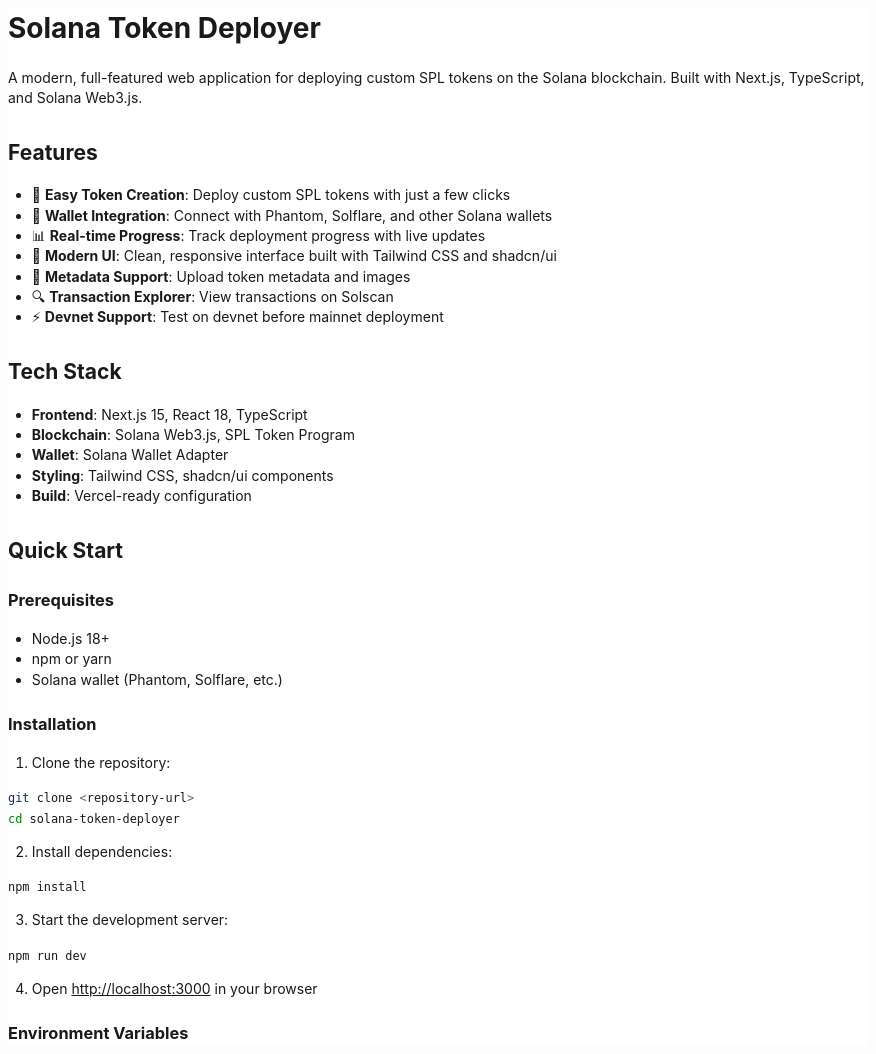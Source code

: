 # Solana Token Deployer

A modern, full-featured web application for deploying custom SPL tokens on the Solana blockchain. Built with Next.js, TypeScript, and Solana Web3.js.

## Features

- 🚀 **Easy Token Creation**: Deploy custom SPL tokens with just a few clicks
- 🔗 **Wallet Integration**: Connect with Phantom, Solflare, and other Solana wallets
- 📊 **Real-time Progress**: Track deployment progress with live updates
- 🎨 **Modern UI**: Clean, responsive interface built with Tailwind CSS and shadcn/ui
- 📝 **Metadata Support**: Upload token metadata and images
- 🔍 **Transaction Explorer**: View transactions on Solscan
- ⚡ **Devnet Support**: Test on devnet before mainnet deployment

## Tech Stack

- **Frontend**: Next.js 15, React 18, TypeScript
- **Blockchain**: Solana Web3.js, SPL Token Program
- **Wallet**: Solana Wallet Adapter
- **Styling**: Tailwind CSS, shadcn/ui components
- **Build**: Vercel-ready configuration

## Quick Start

### Prerequisites

- Node.js 18+ 
- npm or yarn
- Solana wallet (Phantom, Solflare, etc.)

### Installation

1. Clone the repository:
```bash
git clone <repository-url>
cd solana-token-deployer
```

2. Install dependencies:
```bash
npm install
```

3. Start the development server:
```bash
npm run dev
```

4. Open [http://localhost:3000](http://localhost:3000) in your browser

### Environment Variables
